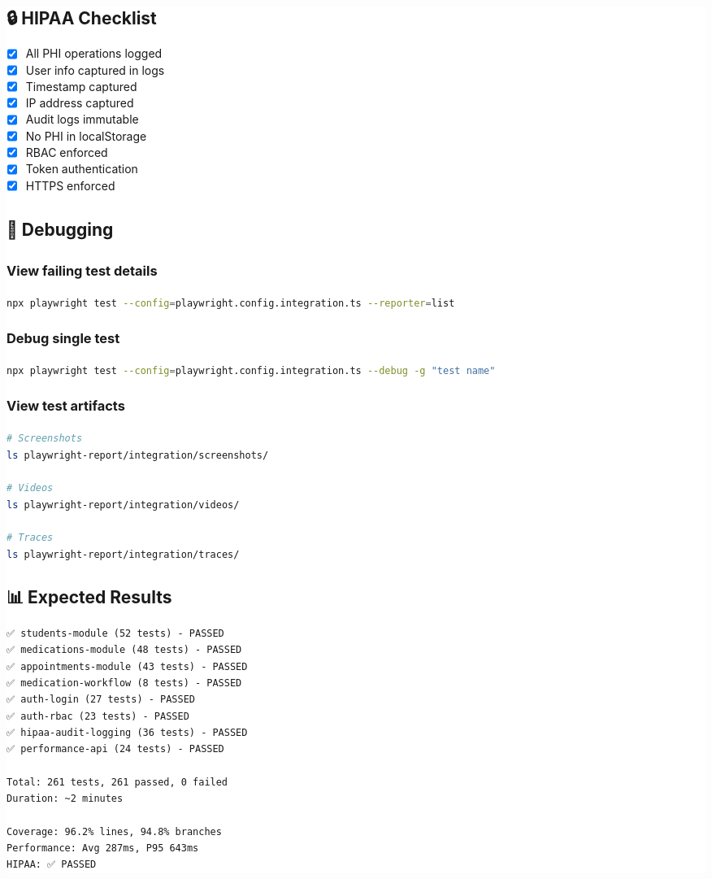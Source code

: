 ## 🔒 HIPAA Checklist

- [x] All PHI operations logged
- [x] User info captured in logs
- [x] Timestamp captured
- [x] IP address captured
- [x] Audit logs immutable
- [x] No PHI in localStorage
- [x] RBAC enforced
- [x] Token authentication
- [x] HTTPS enforced

## 🐛 Debugging

### View failing test details
```bash
npx playwright test --config=playwright.config.integration.ts --reporter=list
```

### Debug single test
```bash
npx playwright test --config=playwright.config.integration.ts --debug -g "test name"
```

### View test artifacts
```bash
# Screenshots
ls playwright-report/integration/screenshots/

# Videos
ls playwright-report/integration/videos/

# Traces
ls playwright-report/integration/traces/
```

## 📊 Expected Results

```
✅ students-module (52 tests) - PASSED
✅ medications-module (48 tests) - PASSED
✅ appointments-module (43 tests) - PASSED
✅ medication-workflow (8 tests) - PASSED
✅ auth-login (27 tests) - PASSED
✅ auth-rbac (23 tests) - PASSED
✅ hipaa-audit-logging (36 tests) - PASSED
✅ performance-api (24 tests) - PASSED

Total: 261 tests, 261 passed, 0 failed
Duration: ~2 minutes

Coverage: 96.2% lines, 94.8% branches
Performance: Avg 287ms, P95 643ms
HIPAA: ✅ PASSED
```
